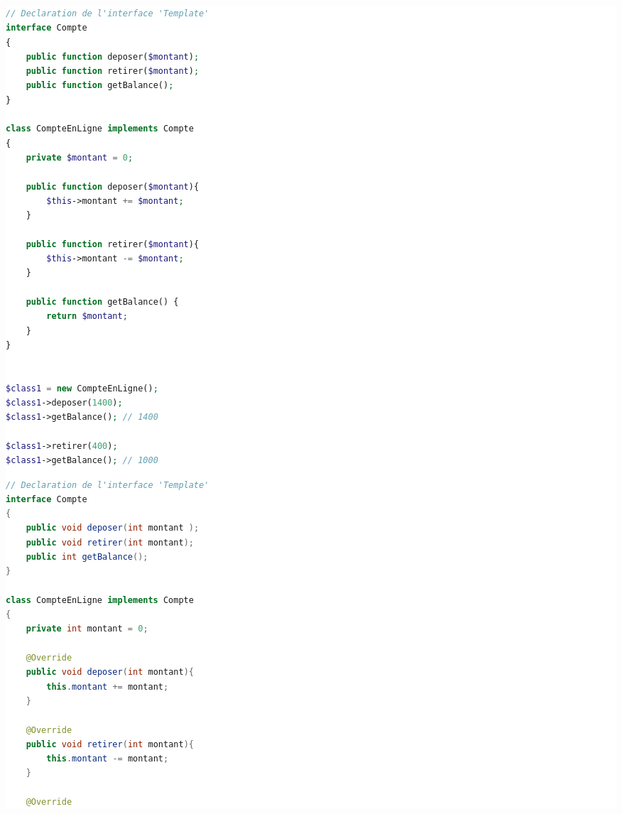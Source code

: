 <CodeGroup>
  <CodeGroupItem title="PHP" active>

```php
// Declaration de l'interface 'Template'
interface Compte
{
    public function deposer($montant);
    public function retirer($montant);
    public function getBalance();
}

class CompteEnLigne implements Compte
{
    private $montant = 0;

    public function deposer($montant){
        $this->montant += $montant;
    }

    public function retirer($montant){
        $this->montant -= $montant;
    }

    public function getBalance() {
        return $montant;
    }
}


$class1 = new CompteEnLigne();
$class1->deposer(1400);
$class1->getBalance(); // 1400

$class1->retirer(400);
$class1->getBalance(); // 1000
```

  </CodeGroupItem>
  <CodeGroupItem title="Java">

```java
// Declaration de l'interface 'Template'
interface Compte
{
    public void deposer(int montant );
    public void retirer(int montant);
    public int getBalance();
}

class CompteEnLigne implements Compte
{
    private int montant = 0;

    @Override
    public void deposer(int montant){
        this.montant += montant;
    }

    @Override
    public void retirer(int montant){
        this.montant -= montant;
    }

    @Override
```